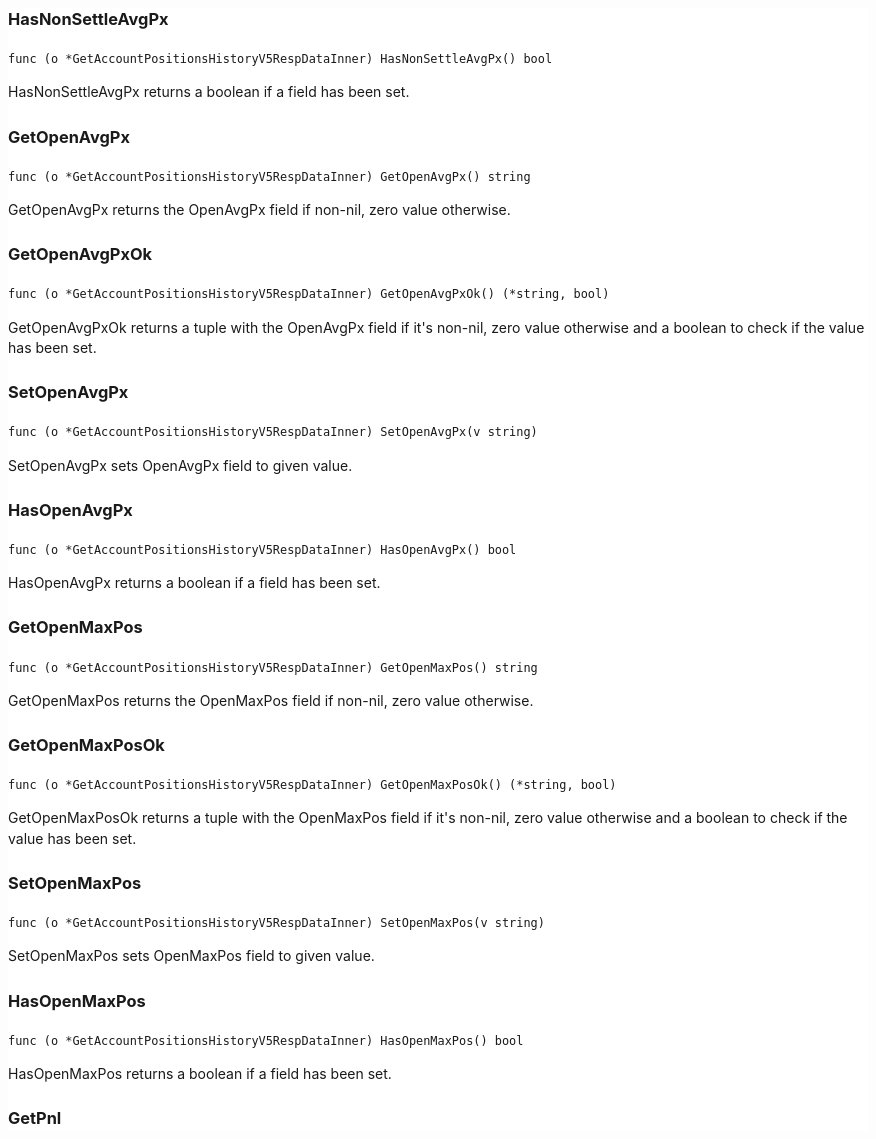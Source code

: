 ### HasNonSettleAvgPx

`func (o *GetAccountPositionsHistoryV5RespDataInner) HasNonSettleAvgPx() bool`

HasNonSettleAvgPx returns a boolean if a field has been set.

### GetOpenAvgPx

`func (o *GetAccountPositionsHistoryV5RespDataInner) GetOpenAvgPx() string`

GetOpenAvgPx returns the OpenAvgPx field if non-nil, zero value otherwise.

### GetOpenAvgPxOk

`func (o *GetAccountPositionsHistoryV5RespDataInner) GetOpenAvgPxOk() (*string, bool)`

GetOpenAvgPxOk returns a tuple with the OpenAvgPx field if it's non-nil, zero value otherwise
and a boolean to check if the value has been set.

### SetOpenAvgPx

`func (o *GetAccountPositionsHistoryV5RespDataInner) SetOpenAvgPx(v string)`

SetOpenAvgPx sets OpenAvgPx field to given value.

### HasOpenAvgPx

`func (o *GetAccountPositionsHistoryV5RespDataInner) HasOpenAvgPx() bool`

HasOpenAvgPx returns a boolean if a field has been set.

### GetOpenMaxPos

`func (o *GetAccountPositionsHistoryV5RespDataInner) GetOpenMaxPos() string`

GetOpenMaxPos returns the OpenMaxPos field if non-nil, zero value otherwise.

### GetOpenMaxPosOk

`func (o *GetAccountPositionsHistoryV5RespDataInner) GetOpenMaxPosOk() (*string, bool)`

GetOpenMaxPosOk returns a tuple with the OpenMaxPos field if it's non-nil, zero value otherwise
and a boolean to check if the value has been set.

### SetOpenMaxPos

`func (o *GetAccountPositionsHistoryV5RespDataInner) SetOpenMaxPos(v string)`

SetOpenMaxPos sets OpenMaxPos field to given value.

### HasOpenMaxPos

`func (o *GetAccountPositionsHistoryV5RespDataInner) HasOpenMaxPos() bool`

HasOpenMaxPos returns a boolean if a field has been set.

### GetPnl
